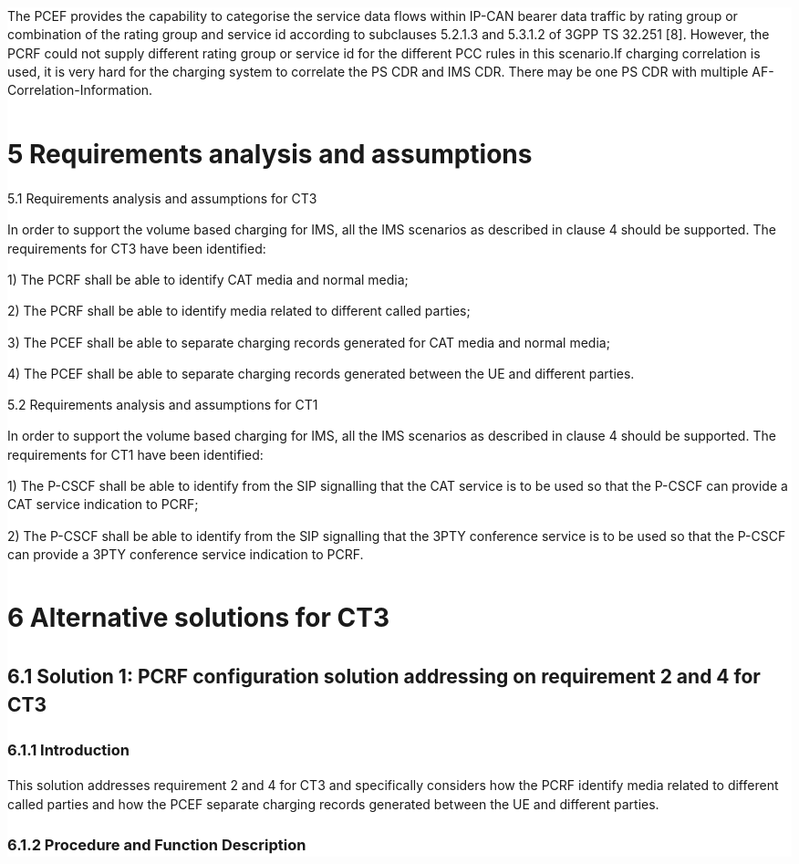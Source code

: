 The PCEF provides the capability to categorise the service data flows
within IP-CAN bearer data traffic by rating group or combination of the
rating group and service id according to subclauses 5.2.1.3 and 5.3.1.2
of 3GPP TS 32.251 \[8\]. However, the PCRF could not supply different
rating group or service id for the different PCC rules in this
scenario.If charging correlation is used, it is very hard for the
charging system to correlate the PS CDR and IMS CDR. There may be one PS
CDR with multiple AF-Correlation-Information.

5 Requirements analysis and assumptions
=======================================

5.1 Requirements analysis and assumptions for CT3

In order to support the volume based charging for IMS, all the IMS
scenarios as described in clause 4 should be supported. The requirements
for CT3 have been identified:

1\) The PCRF shall be able to identify CAT media and normal media;

2\) The PCRF shall be able to identify media related to different called
parties;

3\) The PCEF shall be able to separate charging records generated for
CAT media and normal media;

4\) The PCEF shall be able to separate charging records generated
between the UE and different parties.

5.2 Requirements analysis and assumptions for CT1

In order to support the volume based charging for IMS, all the IMS
scenarios as described in clause 4 should be supported. The requirements
for CT1 have been identified:

1\) The P-CSCF shall be able to identify from the SIP signalling that
the CAT service is to be used so that the P-CSCF can provide a CAT
service indication to PCRF;

2\) The P-CSCF shall be able to identify from the SIP signalling that
the 3PTY conference service is to be used so that the P-CSCF can provide
a 3PTY conference service indication to PCRF.

6 Alternative solutions for CT3
===============================

6.1 Solution 1: PCRF configuration solution addressing on requirement 2 and 4 for CT3
-------------------------------------------------------------------------------------

### 6.1.1 Introduction

This solution addresses requirement 2 and 4 for CT3 and specifically
considers how the PCRF identify media related to different called
parties and how the PCEF separate charging records generated between the
UE and different parties.

### 6.1.2 Procedure and Function Description
